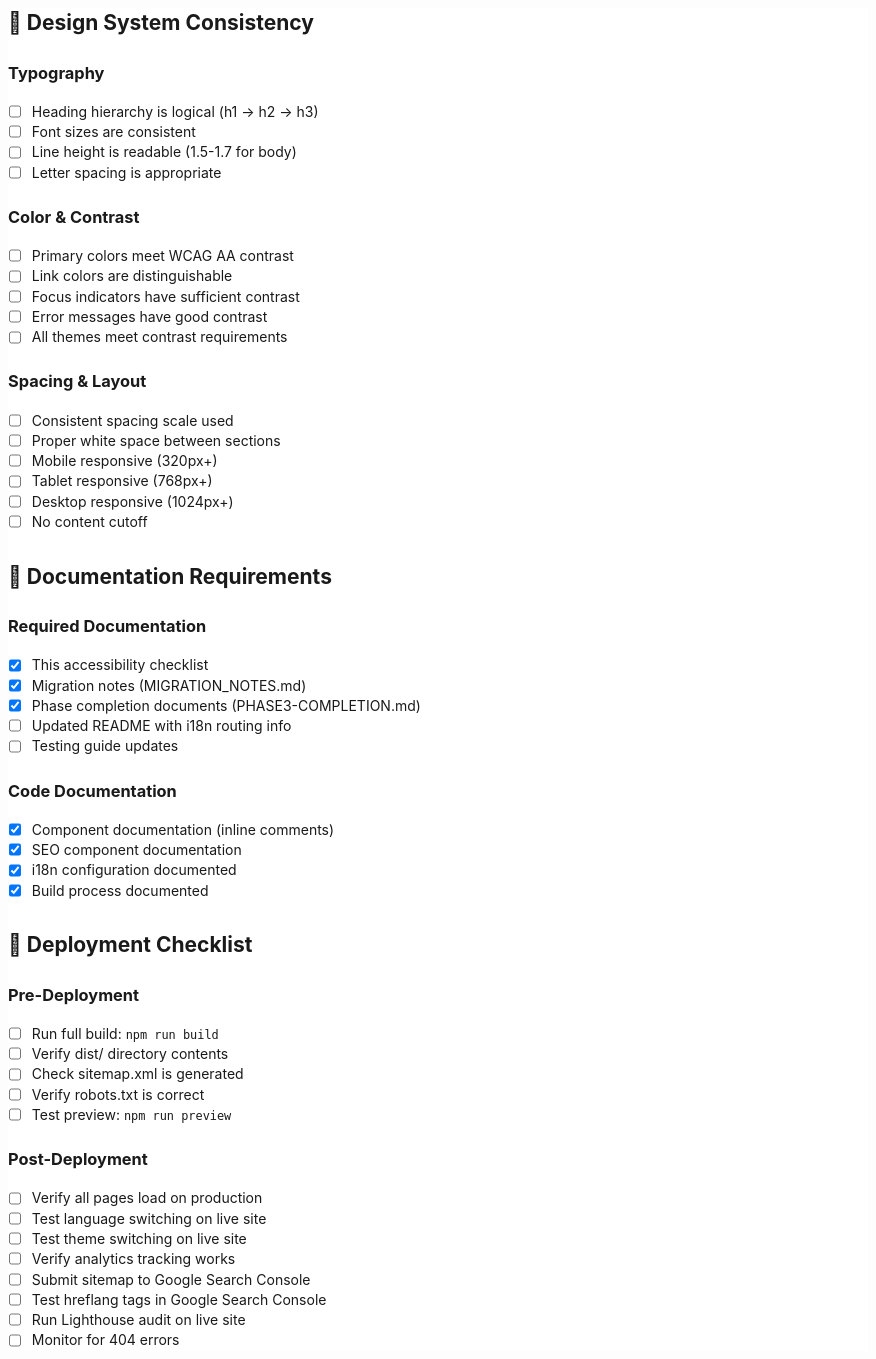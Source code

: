 ## 🎨 Design System Consistency

### Typography
- [ ] Heading hierarchy is logical (h1 → h2 → h3)
- [ ] Font sizes are consistent
- [ ] Line height is readable (1.5-1.7 for body)
- [ ] Letter spacing is appropriate

### Color & Contrast
- [ ] Primary colors meet WCAG AA contrast
- [ ] Link colors are distinguishable
- [ ] Focus indicators have sufficient contrast
- [ ] Error messages have good contrast
- [ ] All themes meet contrast requirements

### Spacing & Layout
- [ ] Consistent spacing scale used
- [ ] Proper white space between sections
- [ ] Mobile responsive (320px+)
- [ ] Tablet responsive (768px+)
- [ ] Desktop responsive (1024px+)
- [ ] No content cutoff

## 📝 Documentation Requirements

### Required Documentation
- [x] This accessibility checklist
- [x] Migration notes (MIGRATION_NOTES.md)
- [x] Phase completion documents (PHASE3-COMPLETION.md)
- [ ] Updated README with i18n routing info
- [ ] Testing guide updates

### Code Documentation
- [x] Component documentation (inline comments)
- [x] SEO component documentation
- [x] i18n configuration documented
- [x] Build process documented

## 🚀 Deployment Checklist

### Pre-Deployment
- [ ] Run full build: `npm run build`
- [ ] Verify dist/ directory contents
- [ ] Check sitemap.xml is generated
- [ ] Verify robots.txt is correct
- [ ] Test preview: `npm run preview`

### Post-Deployment
- [ ] Verify all pages load on production
- [ ] Test language switching on live site
- [ ] Test theme switching on live site
- [ ] Verify analytics tracking works
- [ ] Submit sitemap to Google Search Console
- [ ] Test hreflang tags in Google Search Console
- [ ] Run Lighthouse audit on live site
- [ ] Monitor for 404 errors
